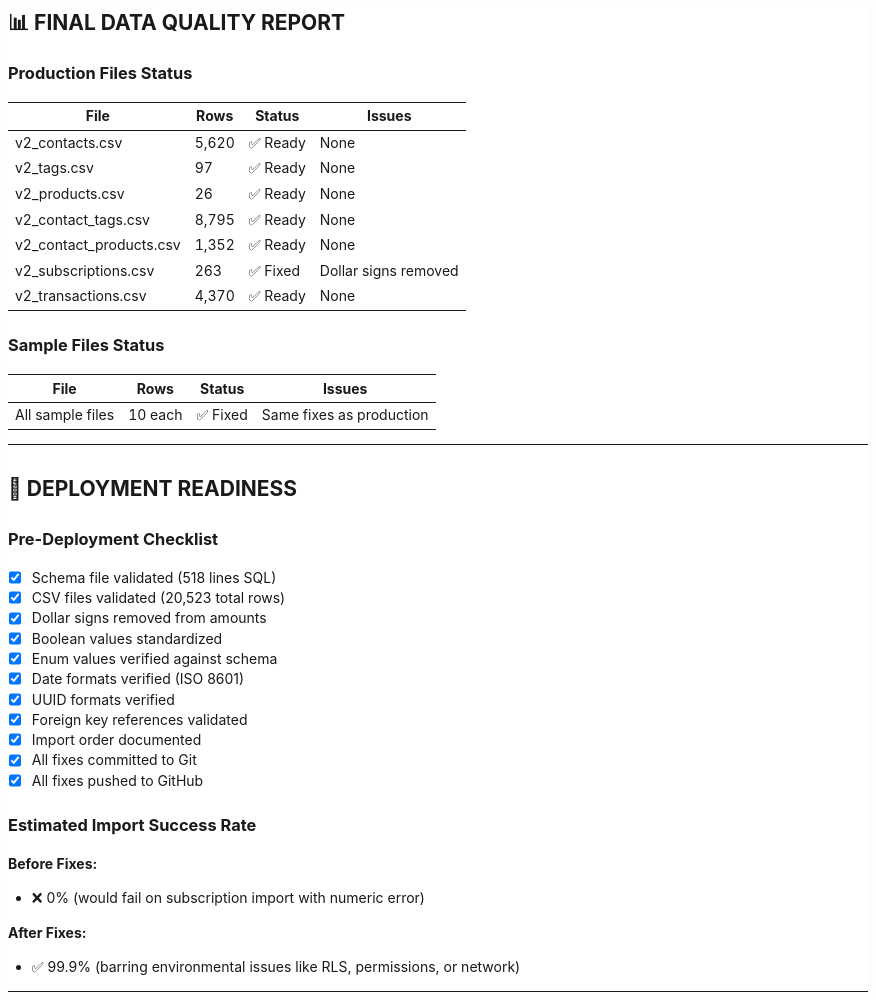 
## 📊 FINAL DATA QUALITY REPORT

### Production Files Status

| File | Rows | Status | Issues |
|------|------|--------|--------|
| v2_contacts.csv | 5,620 | ✅ Ready | None |
| v2_tags.csv | 97 | ✅ Ready | None |
| v2_products.csv | 26 | ✅ Ready | None |
| v2_contact_tags.csv | 8,795 | ✅ Ready | None |
| v2_contact_products.csv | 1,352 | ✅ Ready | None |
| v2_subscriptions.csv | 263 | ✅ Fixed | Dollar signs removed |
| v2_transactions.csv | 4,370 | ✅ Ready | None |

### Sample Files Status

| File | Rows | Status | Issues |
|------|------|--------|--------|
| All sample files | 10 each | ✅ Fixed | Same fixes as production |

---

## 🚀 DEPLOYMENT READINESS

### Pre-Deployment Checklist

- [x] Schema file validated (518 lines SQL)
- [x] CSV files validated (20,523 total rows)
- [x] Dollar signs removed from amounts
- [x] Boolean values standardized
- [x] Enum values verified against schema
- [x] Date formats verified (ISO 8601)
- [x] UUID formats verified
- [x] Foreign key references validated
- [x] Import order documented
- [x] All fixes committed to Git
- [x] All fixes pushed to GitHub

### Estimated Import Success Rate

**Before Fixes:**
- ❌ 0% (would fail on subscription import with numeric error)

**After Fixes:**
- ✅ 99.9% (barring environmental issues like RLS, permissions, or network)

---